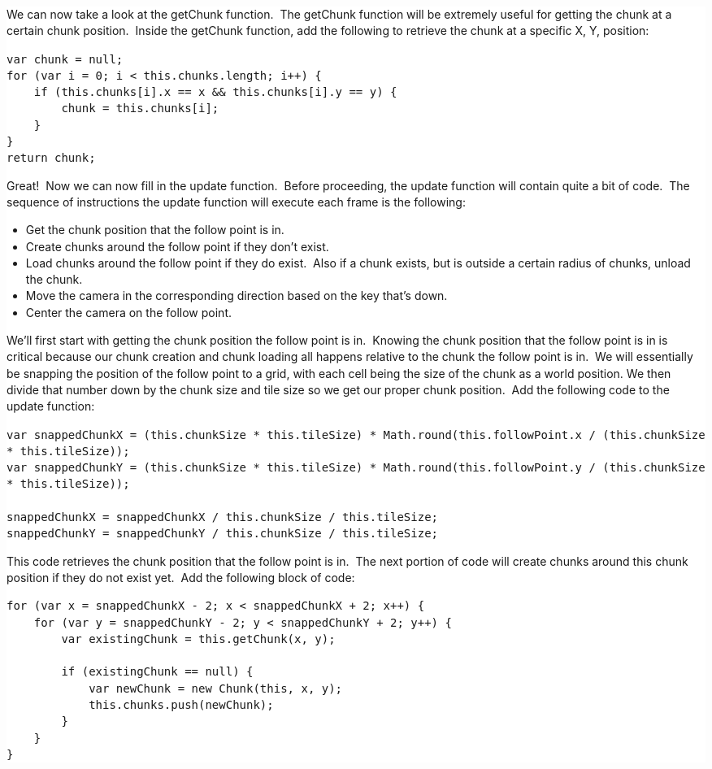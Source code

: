 
We can now take a look at the getChunk function. &nbsp;The getChunk function will be extremely useful for getting the chunk at a certain chunk position. &nbsp;Inside the getChunk function, add the following to retrieve the chunk at a specific X, Y, position:  


<pre class="EnlighterJSRAW" data-enlighter-language="js" data-enlighter-theme="" data-enlighter-highlight="" data-enlighter-linenumbers="" data-enlighter-lineoffset="" data-enlighter-title="" data-enlighter-group="">var chunk = null;
for (var i = 0; i &lt; this.chunks.length; i++) {
    if (this.chunks[i].x == x && this.chunks[i].y == y) {
        chunk = this.chunks[i];
    }
}
return chunk;</pre>

Great! &nbsp;Now we can now fill in the update function. &nbsp;Before proceeding, the update function will contain quite a bit of code. &nbsp;The sequence of instructions the update function will execute each frame is the following:

  * Get the chunk position that the follow point is in.
  * Create chunks around the follow point if they don’t exist.
  * Load chunks around the follow point if they do exist. &nbsp;Also if a chunk exists, but is outside a certain radius of chunks, unload the chunk.
  * Move the camera in the corresponding direction based on the key that’s down.
  * Center the camera on the follow point.

We’ll first start with getting the chunk position the follow point is in. &nbsp;Knowing the chunk position that the follow point is in is critical because our chunk creation and chunk loading all happens relative to the chunk the follow point is in. &nbsp;We will essentially be snapping the position of the follow point to a grid, with each cell being the size of the chunk as a world position. We then divide that number down by the chunk size and tile size so we get our proper chunk position. &nbsp;Add the following code to the update function:  


<pre class="EnlighterJSRAW" data-enlighter-language="js" data-enlighter-theme="" data-enlighter-highlight="" data-enlighter-linenumbers="" data-enlighter-lineoffset="" data-enlighter-title="" data-enlighter-group="">var snappedChunkX = (this.chunkSize * this.tileSize) * Math.round(this.followPoint.x / (this.chunkSize * this.tileSize));
var snappedChunkY = (this.chunkSize * this.tileSize) * Math.round(this.followPoint.y / (this.chunkSize * this.tileSize));

snappedChunkX = snappedChunkX / this.chunkSize / this.tileSize;
snappedChunkY = snappedChunkY / this.chunkSize / this.tileSize;</pre>

This code retrieves the chunk position that the follow point is in. &nbsp;The next portion of code will create chunks around this chunk position if they do not exist yet. &nbsp;Add the following block of code:  


<pre class="EnlighterJSRAW" data-enlighter-language="js" data-enlighter-theme="" data-enlighter-highlight="" data-enlighter-linenumbers="" data-enlighter-lineoffset="" data-enlighter-title="" data-enlighter-group="">for (var x = snappedChunkX - 2; x &lt; snappedChunkX + 2; x++) {
    for (var y = snappedChunkY - 2; y &lt; snappedChunkY + 2; y++) {
        var existingChunk = this.getChunk(x, y);

        if (existingChunk == null) {
            var newChunk = new Chunk(this, x, y);
            this.chunks.push(newChunk);
        }
    }
}</pre>


 [1]: http://phaser.io/
 [2]: https://phaser.io/tutorials/getting-started-phaser3/part2
 [3]: http://www.mediafire.com/file/9o4zkiq93uukske/InfiniteTerrainContent.zip/file
 [4]: https://github.com/photonstorm/phaser/tree/master/dist
 [5]: https://github.com/josephg/noisejs
 [6]: https://github.com/jaredyork/TutorialInfiniteTerrain
 [7]: https://twitter.com/jaredyork_
 [8]: https://docs.google.com/forms/d/e/1FAIpQLSfSAg6xMDrk44pbmIlVUqLwjm9FHaKPdy_WcbHUmLWWyXMQag/viewform
